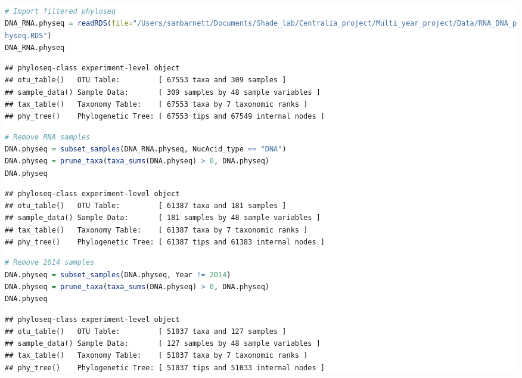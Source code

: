 ``` r
# Import filtered phyloseq
DNA_RNA.physeq = readRDS(file="/Users/sambarnett/Documents/Shade_lab/Centralia_project/Multi_year_project/Data/RNA_DNA_physeq.RDS")
DNA_RNA.physeq
```

    ## phyloseq-class experiment-level object
    ## otu_table()   OTU Table:         [ 67553 taxa and 309 samples ]
    ## sample_data() Sample Data:       [ 309 samples by 48 sample variables ]
    ## tax_table()   Taxonomy Table:    [ 67553 taxa by 7 taxonomic ranks ]
    ## phy_tree()    Phylogenetic Tree: [ 67553 tips and 67549 internal nodes ]

``` r
# Remove RNA samples
DNA.physeq = subset_samples(DNA_RNA.physeq, NucAcid_type == "DNA")
DNA.physeq = prune_taxa(taxa_sums(DNA.physeq) > 0, DNA.physeq)
DNA.physeq
```

    ## phyloseq-class experiment-level object
    ## otu_table()   OTU Table:         [ 61387 taxa and 181 samples ]
    ## sample_data() Sample Data:       [ 181 samples by 48 sample variables ]
    ## tax_table()   Taxonomy Table:    [ 61387 taxa by 7 taxonomic ranks ]
    ## phy_tree()    Phylogenetic Tree: [ 61387 tips and 61383 internal nodes ]

``` r
# Remove 2014 samples
DNA.physeq = subset_samples(DNA.physeq, Year != 2014)
DNA.physeq = prune_taxa(taxa_sums(DNA.physeq) > 0, DNA.physeq)
DNA.physeq
```

    ## phyloseq-class experiment-level object
    ## otu_table()   OTU Table:         [ 51037 taxa and 127 samples ]
    ## sample_data() Sample Data:       [ 127 samples by 48 sample variables ]
    ## tax_table()   Taxonomy Table:    [ 51037 taxa by 7 taxonomic ranks ]
    ## phy_tree()    Phylogenetic Tree: [ 51037 tips and 51033 internal nodes ]
